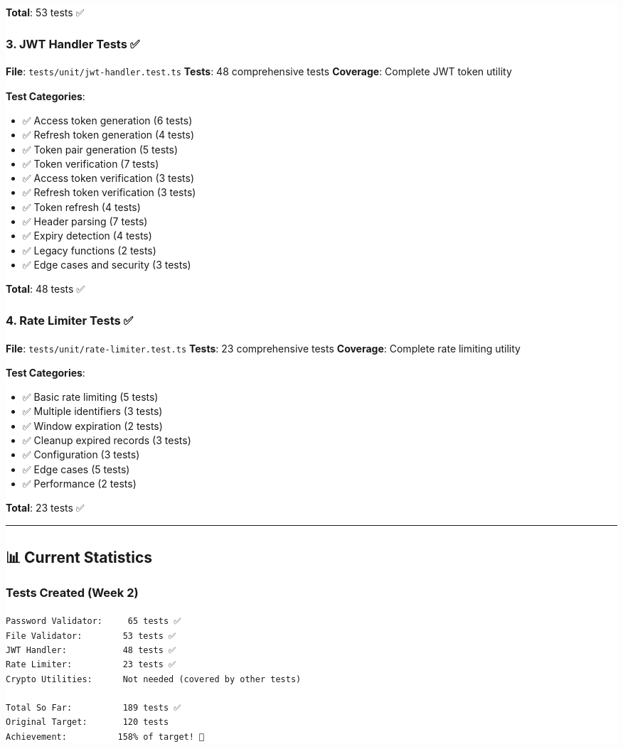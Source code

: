 **Total**: 53 tests ✅

### 3. JWT Handler Tests ✅
**File**: `tests/unit/jwt-handler.test.ts`
**Tests**: 48 comprehensive tests
**Coverage**: Complete JWT token utility

**Test Categories**:
- ✅ Access token generation (6 tests)
- ✅ Refresh token generation (4 tests)
- ✅ Token pair generation (5 tests)
- ✅ Token verification (7 tests)
- ✅ Access token verification (3 tests)
- ✅ Refresh token verification (3 tests)
- ✅ Token refresh (4 tests)
- ✅ Header parsing (7 tests)
- ✅ Expiry detection (4 tests)
- ✅ Legacy functions (2 tests)
- ✅ Edge cases and security (3 tests)

**Total**: 48 tests ✅

### 4. Rate Limiter Tests ✅
**File**: `tests/unit/rate-limiter.test.ts`
**Tests**: 23 comprehensive tests
**Coverage**: Complete rate limiting utility

**Test Categories**:
- ✅ Basic rate limiting (5 tests)
- ✅ Multiple identifiers (3 tests)
- ✅ Window expiration (2 tests)
- ✅ Cleanup expired records (3 tests)
- ✅ Configuration (3 tests)
- ✅ Edge cases (5 tests)
- ✅ Performance (2 tests)

**Total**: 23 tests ✅

---

## 📊 Current Statistics

### Tests Created (Week 2)
```
Password Validator:     65 tests ✅
File Validator:        53 tests ✅
JWT Handler:           48 tests ✅
Rate Limiter:          23 tests ✅
Crypto Utilities:      Not needed (covered by other tests)

Total So Far:          189 tests ✅
Original Target:       120 tests
Achievement:          158% of target! 🎉
```

